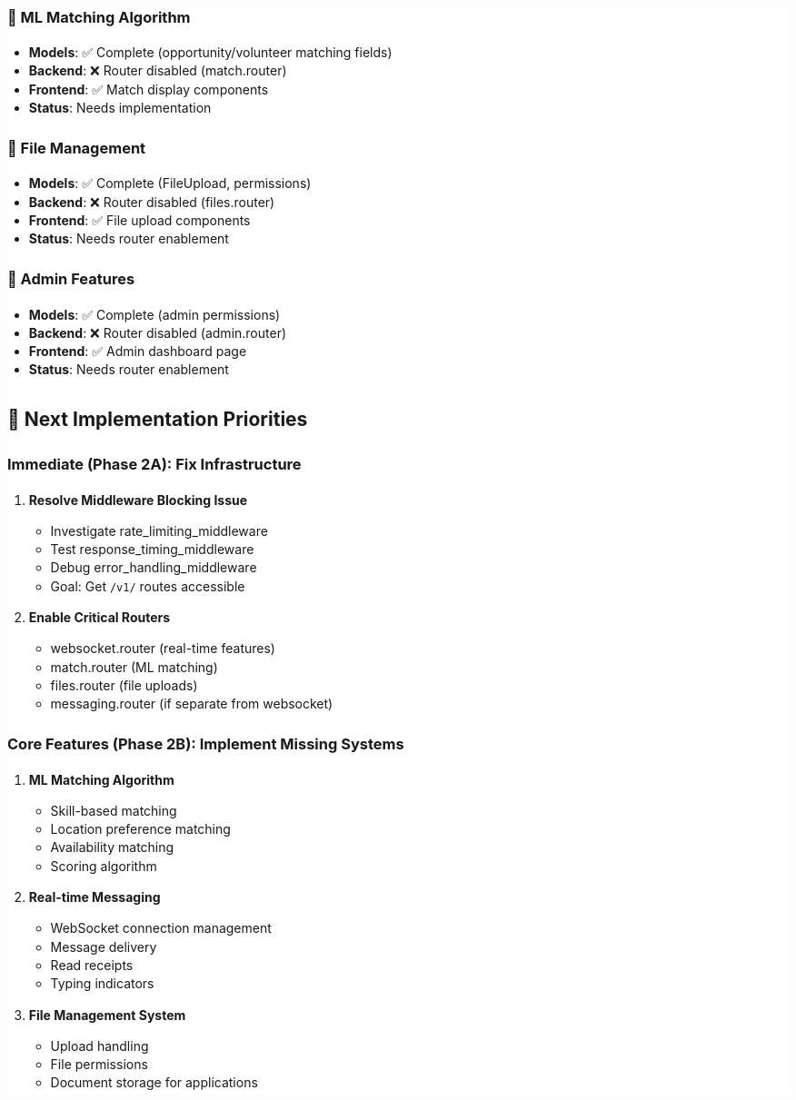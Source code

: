 ### 🤖 ML Matching Algorithm
- **Models**: ✅ Complete (opportunity/volunteer matching fields)
- **Backend**: ❌ Router disabled (match.router)
- **Frontend**: ✅ Match display components
- **Status**: Needs implementation

### 📁 File Management
- **Models**: ✅ Complete (FileUpload, permissions)
- **Backend**: ❌ Router disabled (files.router)  
- **Frontend**: ✅ File upload components
- **Status**: Needs router enablement

### 👑 Admin Features
- **Models**: ✅ Complete (admin permissions)
- **Backend**: ❌ Router disabled (admin.router)
- **Frontend**: ✅ Admin dashboard page
- **Status**: Needs router enablement

## 🎯 Next Implementation Priorities

### Immediate (Phase 2A): Fix Infrastructure
1. **Resolve Middleware Blocking Issue**
   - Investigate rate_limiting_middleware
   - Test response_timing_middleware  
   - Debug error_handling_middleware
   - Goal: Get `/v1/` routes accessible

2. **Enable Critical Routers**
   - websocket.router (real-time features)
   - match.router (ML matching)
   - files.router (file uploads)
   - messaging.router (if separate from websocket)

### Core Features (Phase 2B): Implement Missing Systems  
1. **ML Matching Algorithm**
   - Skill-based matching
   - Location preference matching
   - Availability matching
   - Scoring algorithm

2. **Real-time Messaging**
   - WebSocket connection management
   - Message delivery
   - Read receipts
   - Typing indicators

3. **File Management System**
   - Upload handling
   - File permissions
   - Document storage for applications
